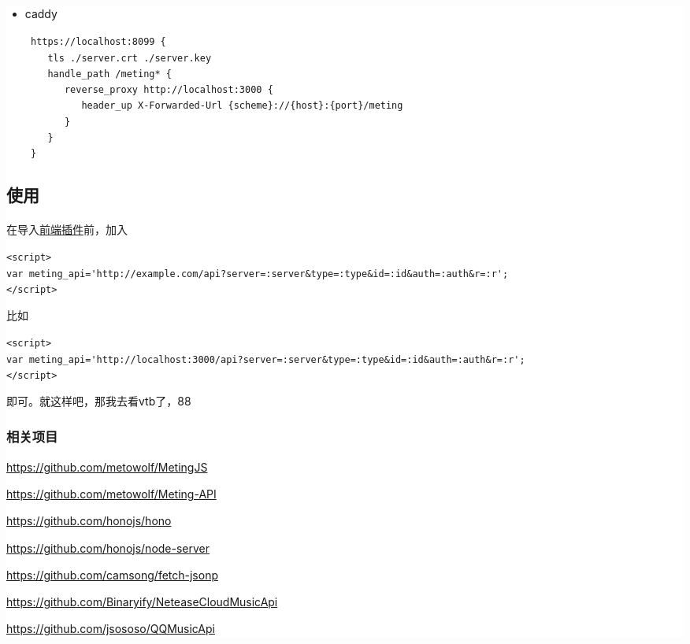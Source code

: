 - caddy
  ```
   https://localhost:8099 {
      tls ./server.crt ./server.key
      handle_path /meting* {
         reverse_proxy http://localhost:3000 {
            header_up X-Forwarded-Url {scheme}://{host}:{port}/meting
         }
      }
   }
  ```

## 使用

在导入[前端插件](https://github.com/xizeyoupan/MetingJS)前，加入

```
<script>
var meting_api='http://example.com/api?server=:server&type=:type&id=:id&auth=:auth&r=:r';
</script>
```

比如

```
<script>
var meting_api='http://localhost:3000/api?server=:server&type=:type&id=:id&auth=:auth&r=:r';
</script>
```

即可。就这样吧，那我去看vtb了，88

### 相关项目

https://github.com/metowolf/MetingJS

https://github.com/metowolf/Meting-API

https://github.com/honojs/hono

https://github.com/honojs/node-server

https://github.com/camsong/fetch-jsonp

https://github.com/Binaryify/NeteaseCloudMusicApi

https://github.com/jsososo/QQMusicApi
